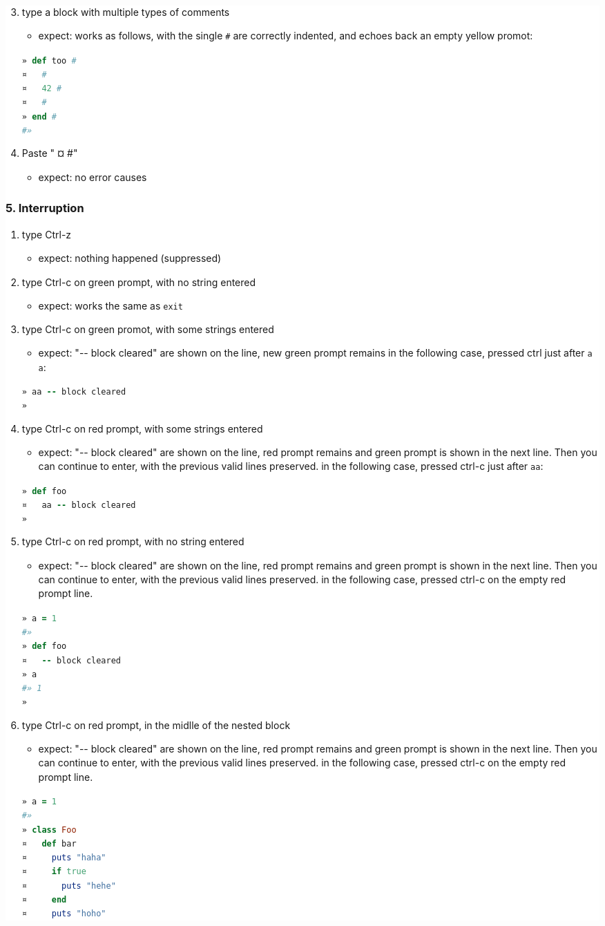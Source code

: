 3. type a block with multiple types of comments
    * expect: works as follows, with the single `#` are correctly indented, and echoes back an empty yellow promot:
    ```ruby
    » def too #
    ¤   #
    ¤   42 #
    ¤   #
    » end #
    #»
    ```

 4. Paste " ¤ #"
    * expect: no error causes

### 5. Interruption

1. type Ctrl-z
    * expect: nothing happened (suppressed)
2. type Ctrl-c on green prompt, with no string entered
    * expect: works the same as `exit`
3. type Ctrl-c on green promot, with some strings entered
    * expect: "-- block cleared" are shown on the line, new green prompt remains
    in the following case, pressed ctrl just after `aa`:
    ```ruby
    » aa -- block cleared
    »
    ```
4. type Ctrl-c on red prompt, with some strings entered
    * expect: "-- block cleared" are shown on the line, red prompt remains and green prompt is shown in the next line. Then you can continue to enter, with the previous valid lines preserved.
    in the following case, pressed ctrl-c just after `aa`:
    ```ruby
    » def foo
    ¤   aa -- block cleared
    »
    ```
4. type Ctrl-c on red prompt, with no string entered
    * expect: "-- block cleared" are shown on the line, red prompt remains and green prompt is shown in the next line. Then you can continue to enter, with the previous valid lines preserved.
    in the following case, pressed ctrl-c on the empty red prompt line.
    ```ruby
    » a = 1
    #»
    » def foo
    ¤   -- block cleared
    » a
    #» 1
    »
    ```

5. type Ctrl-c on red prompt, in the midlle of the nested block
    * expect: "-- block cleared" are shown on the line, red prompt remains and green prompt is shown in the next line. Then you can continue to enter, with the previous valid lines preserved.
    in the following case, pressed ctrl-c on the empty red prompt line.
    ```ruby
    » a = 1
    #»
    » class Foo
    ¤   def bar
    ¤     puts "haha"
    ¤     if true
    ¤       puts "hehe"
    ¤     end
    ¤     puts "hoho"